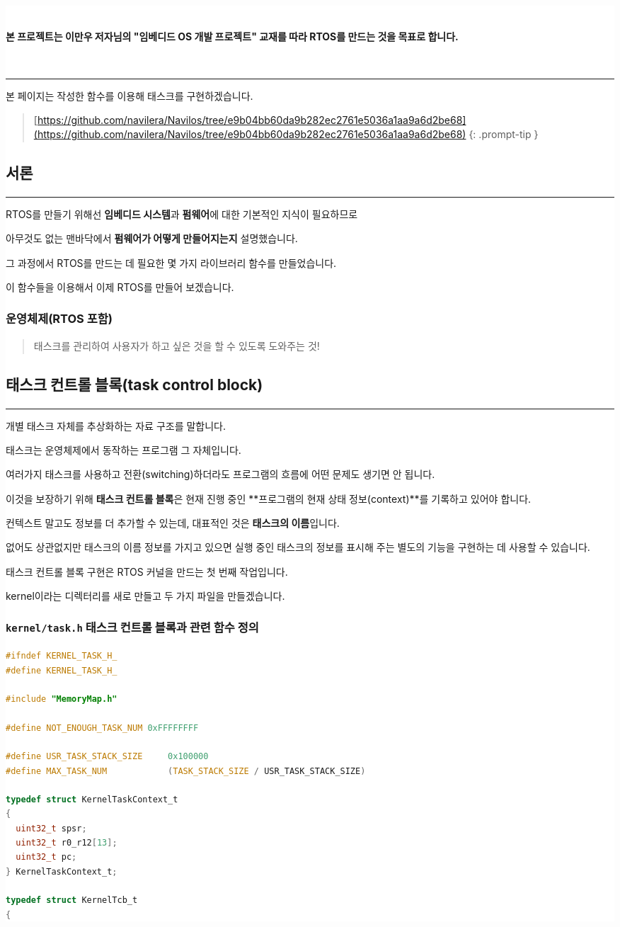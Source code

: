 <br>

**본 프로젝트는 이만우 저자님의 "임베디드 OS 개발 프로젝트" 교재를 따라 RTOS를 만드는 것을 목표로 합니다.**

<br>

***

본 페이지는 작성한 함수를 이용해 태스크를 구현하겠습니다.

> [https://github.com/navilera/Navilos/tree/e9b04bb60da9b282ec2761e5036a1aa9a6d2be68](https://github.com/navilera/Navilos/tree/e9b04bb60da9b282ec2761e5036a1aa9a6d2be68)
{: .prompt-tip }

## 서론
***

RTOS를 만들기 위해선 **임베디드 시스템**과 **펌웨어**에 대한 기본적인 지식이 필요하므로

아무것도 없는 맨바닥에서 **펌웨어가 어떻게 만들어지는지** 설명했습니다.

그 과정에서 RTOS를 만드는 데 필요한 몇 가지 라이브러리 함수를 만들었습니다.

이 함수들을 이용해서 이제 RTOS를 만들어 보겠습니다.

### 운영체제(RTOS 포함)

> 태스크를 관리하여 사용자가 하고 싶은 것을 할 수 있도록 도와주는 것!

## 태스크 컨트롤 블록(task control block)
***
개별 태스크 자체를 추상화하는 자료 구조를 말합니다.

태스크는 운영체제에서 동작하는 프로그램 그 자체입니다. 

여러가지 태스크를 사용하고 전환(switching)하더라도 프로그램의 흐름에 어떤 문제도 생기면 안 됩니다.

이것을 보장하기 위해 **태스크 컨트롤 블록**은 현재 진행 중인 **프로그램의 현재 상태 정보(context)**를 기록하고 있어야 합니다.

컨텍스트 말고도 정보를 더 추가할 수 있는데, 대표적인 것은 **태스크의 이름**입니다.

없어도 상관없지만 태스크의 이름 정보를 가지고 있으면 실행 중인 태스크의 정보를 표시해 주는 별도의 기능을 구현하는 데 사용할 수 있습니다.

태스크 컨트롤 블록 구현은 RTOS 커널을 만드는 첫 번째 작업입니다.

kernel이라는 디렉터리를 새로 만들고 두 가지 파일을 만들겠습니다.

### `kernel/task.h` 태스크 컨트롤 블록과 관련 함수 정의

```c
#ifndef KERNEL_TASK_H_
#define KERNEL_TASK_H_

#include "MemoryMap.h"

#define NOT_ENOUGH_TASK_NUM 0xFFFFFFFF

#define USR_TASK_STACK_SIZE     0x100000
#define MAX_TASK_NUM            (TASK_STACK_SIZE / USR_TASK_STACK_SIZE)

typedef struct KernelTaskContext_t
{
  uint32_t spsr;
  uint32_t r0_r12[13];
  uint32_t pc;
} KernelTaskContext_t;

typedef struct KernelTcb_t
{
```